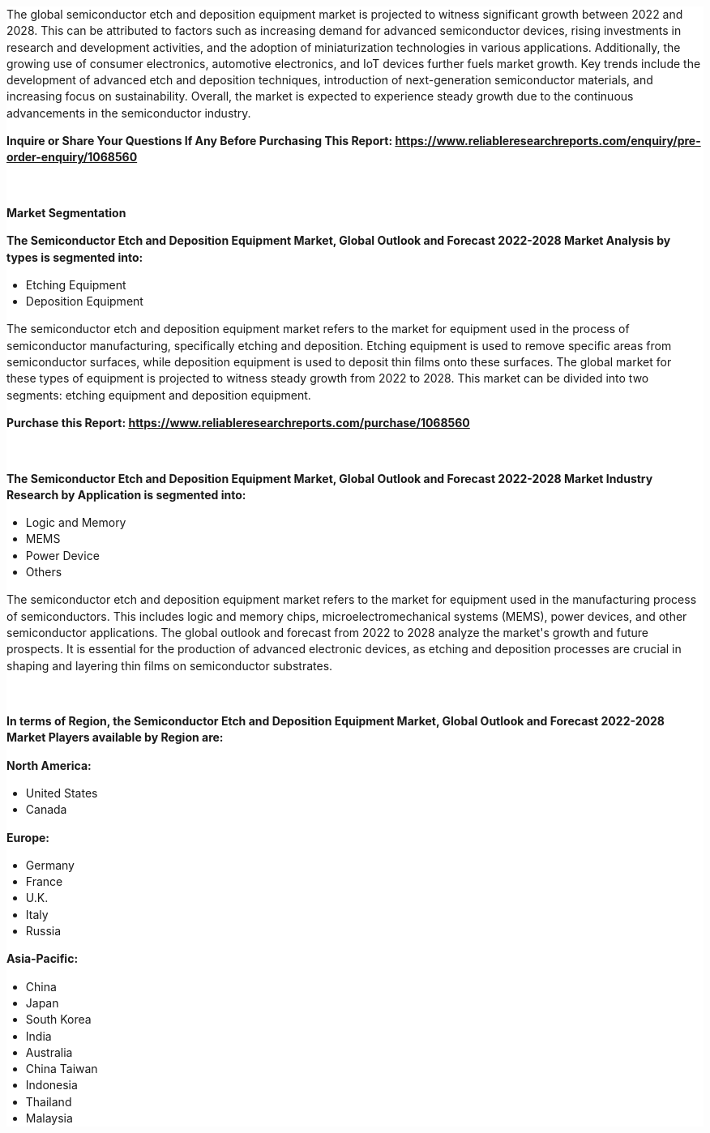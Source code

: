 <p><p>The global semiconductor etch and deposition equipment market is projected to witness significant growth between 2022 and 2028. This can be attributed to factors such as increasing demand for advanced semiconductor devices, rising investments in research and development activities, and the adoption of miniaturization technologies in various applications. Additionally, the growing use of consumer electronics, automotive electronics, and IoT devices further fuels market growth. Key trends include the development of advanced etch and deposition techniques, introduction of next-generation semiconductor materials, and increasing focus on sustainability. Overall, the market is expected to experience steady growth due to the continuous advancements in the semiconductor industry.</p></p>
<p><strong>Inquire or Share Your Questions If Any Before Purchasing This Report: <a href="https://www.reliableresearchreports.com/enquiry/pre-order-enquiry/1068560">https://www.reliableresearchreports.com/enquiry/pre-order-enquiry/1068560</a></strong></p>
<p>&nbsp;</p>
<p><strong>Market Segmentation</strong></p>
<p><strong>The Semiconductor Etch and Deposition Equipment Market, Global Outlook and Forecast 2022-2028 Market Analysis by types is segmented into:</strong></p>
<p><ul><li>Etching Equipment</li><li>Deposition Equipment</li></ul></p>
<p><p>The semiconductor etch and deposition equipment market refers to the market for equipment used in the process of semiconductor manufacturing, specifically etching and deposition. Etching equipment is used to remove specific areas from semiconductor surfaces, while deposition equipment is used to deposit thin films onto these surfaces. The global market for these types of equipment is projected to witness steady growth from 2022 to 2028. This market can be divided into two segments: etching equipment and deposition equipment.</p></p>
<p><strong>Purchase this Report:&nbsp;<a href="https://www.reliableresearchreports.com/purchase/1068560">https://www.reliableresearchreports.com/purchase/1068560</a></strong></p>
<p>&nbsp;</p>
<p><strong>The Semiconductor Etch and Deposition Equipment Market, Global Outlook and Forecast 2022-2028 Market Industry Research by Application is segmented into:</strong></p>
<p><ul><li>Logic and Memory</li><li>MEMS</li><li>Power Device</li><li>Others</li></ul></p>
<p><p>The semiconductor etch and deposition equipment market refers to the market for equipment used in the manufacturing process of semiconductors. This includes logic and memory chips, microelectromechanical systems (MEMS), power devices, and other semiconductor applications. The global outlook and forecast from 2022 to 2028 analyze the market's growth and future prospects. It is essential for the production of advanced electronic devices, as etching and deposition processes are crucial in shaping and layering thin films on semiconductor substrates.</p></p>
<p>&nbsp;</p>
<p><strong>In terms of Region, the Semiconductor Etch and Deposition Equipment Market, Global Outlook and Forecast 2022-2028 Market Players available by Region are:</strong></p>
<p>
    <p> <strong> North America: </strong>
        <ul>
            <li>United States</li>
            <li>Canada</li>
        </ul>
        </p> 
    <p> <strong> Europe: </strong>
        <ul>
            <li>Germany</li>
            <li>France</li>
            <li>U.K.</li>
            <li>Italy</li>
            <li>Russia</li>
        </ul>
        </p> 
    <p> <strong> Asia-Pacific: </strong>
        <ul>
            <li>China</li>
            <li>Japan</li>
            <li>South Korea</li>
            <li>India</li>
            <li>Australia</li>
            <li>China Taiwan</li>
            <li>Indonesia</li>
            <li>Thailand</li>
            <li>Malaysia</li>